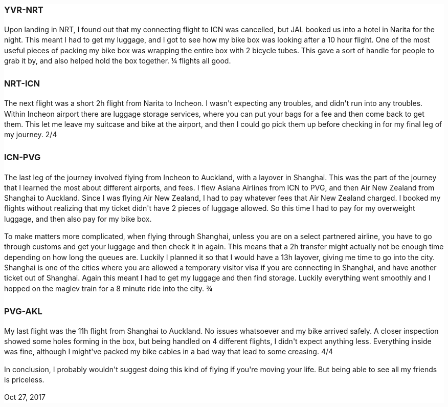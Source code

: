 ### YVR-NRT

Upon landing in NRT, I found out that my connecting flight to ICN was
cancelled, but JAL booked us into a hotel in Narita for the night. This meant
I had to get my luggage, and I got to see how my bike box was looking after a
10 hour flight. One of the most useful pieces of packing my bike box was
wrapping the entire box with 2 bicycle tubes. This gave a sort of handle for
people to grab it by, and also helped hold the box together. ¼ flights all
good.

### NRT-ICN

The next flight was a short 2h flight from Narita to Incheon. I wasn't
expecting any troubles, and didn't run into any troubles. Within Incheon
airport there are luggage storage services, where you can put your bags for a
fee and then come back to get them. This let me leave my suitcase and bike at
the airport, and then I could go pick them up before checking in for my final
leg of my journey. 2/4

### ICN-PVG

The last leg of the journey involved flying from Incheon to Auckland, with a
layover in Shanghai. This was the part of the journey that I learned the most
about different airports, and fees. I flew Asiana Airlines from ICN to PVG,
and then Air New Zealand from Shanghai to Auckland. Since I was flying Air New
Zealand, I had to pay whatever fees that Air New Zealand charged. I booked my
flights without realizing that my ticket didn't have 2 pieces of luggage
allowed. So this time I had to pay for my overweight luggage, and then also
pay for my bike box.

To make matters more complicated, when flying through Shanghai, unless you are
on a select partnered airline, you have to go through customs and get your
luggage and then check it in again. This means that a 2h transfer might
actually not be enough time depending on how long the queues are. Luckily I
planned it so that I would have a 13h layover, giving me time to go into the
city. Shanghai is one of the cities where you are allowed a temporary visitor
visa if you are connecting in Shanghai, and have another ticket out of
Shanghai. Again this meant I had to get my luggage and then find storage.
Luckily everything went smoothly and I hopped on the maglev train for a 8
minute ride into the city. ¾

### PVG-AKL

My last flight was the 11h flight from Shanghai to Auckland. No issues
whatsoever and my bike arrived safely. A closer inspection showed some holes
forming in the box, but being handled on 4 different flights, I didn't expect
anything less. Everything inside was fine, although I might've packed my bike
cables in a bad way that lead to some creasing. 4/4

In conclusion, I probably wouldn't suggest doing this kind of flying if you're
moving your life. But being able to see all my friends is priceless.

Oct 27, 2017
